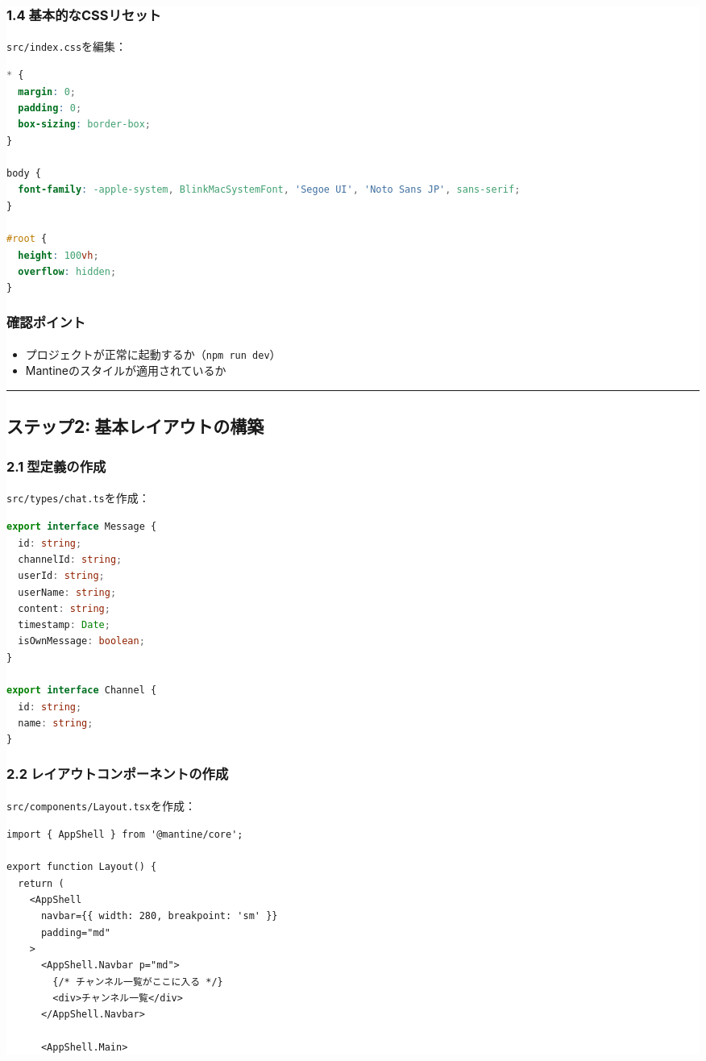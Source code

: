 ### 1.4 基本的なCSSリセット
`src/index.css`を編集：
```css
* {
  margin: 0;
  padding: 0;
  box-sizing: border-box;
}

body {
  font-family: -apple-system, BlinkMacSystemFont, 'Segoe UI', 'Noto Sans JP', sans-serif;
}

#root {
  height: 100vh;
  overflow: hidden;
}
```

### 確認ポイント
- プロジェクトが正常に起動するか（`npm run dev`）
- Mantineのスタイルが適用されているか

---

## ステップ2: 基本レイアウトの構築

### 2.1 型定義の作成
`src/types/chat.ts`を作成：
```typescript
export interface Message {
  id: string;
  channelId: string;
  userId: string;
  userName: string;
  content: string;
  timestamp: Date;
  isOwnMessage: boolean;
}

export interface Channel {
  id: string;
  name: string;
}
```

### 2.2 レイアウトコンポーネントの作成
`src/components/Layout.tsx`を作成：
```tsx
import { AppShell } from '@mantine/core';

export function Layout() {
  return (
    <AppShell
      navbar={{ width: 280, breakpoint: 'sm' }}
      padding="md"
    >
      <AppShell.Navbar p="md">
        {/* チャンネル一覧がここに入る */}
        <div>チャンネル一覧</div>
      </AppShell.Navbar>

      <AppShell.Main>
```